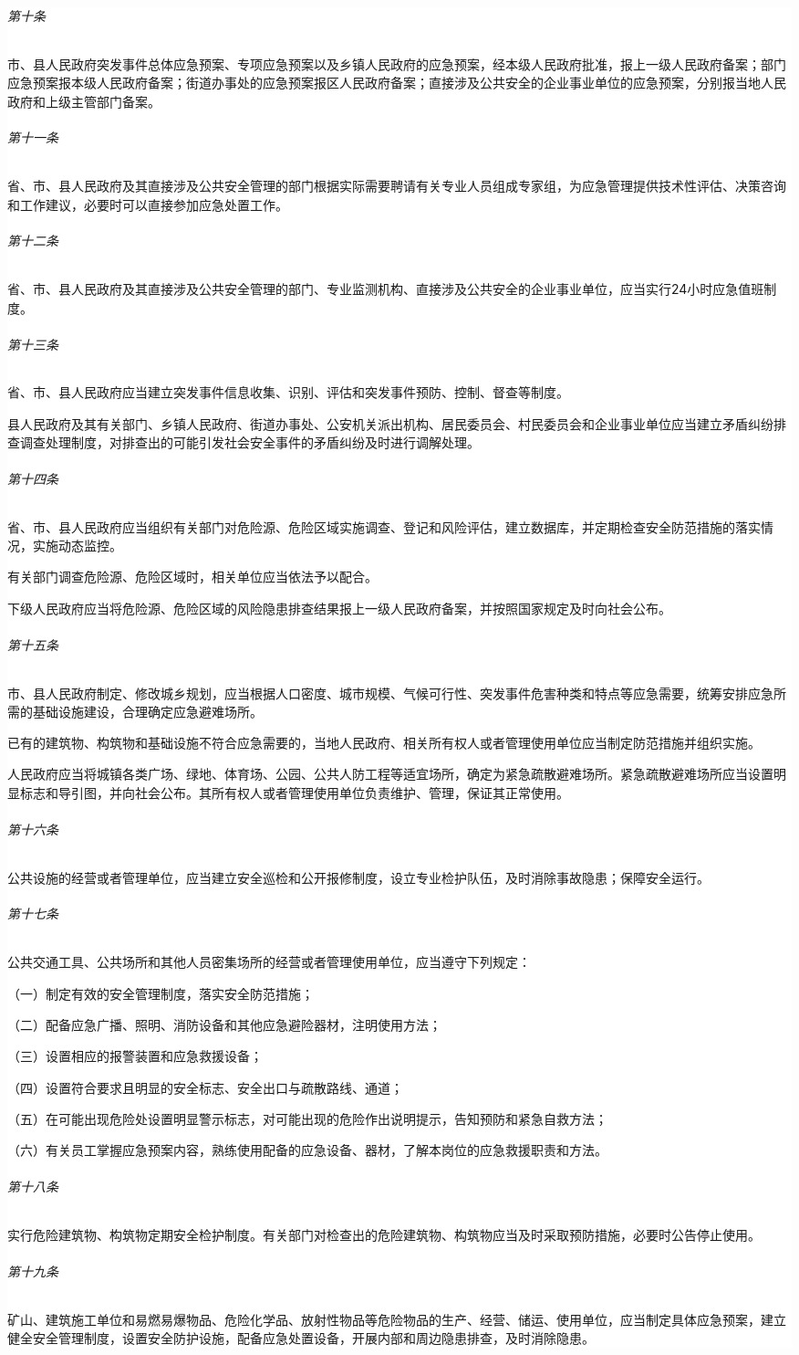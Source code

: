###### 第十条

市、县人民政府突发事件总体应急预案、专项应急预案以及乡镇人民政府的应急预案，经本级人民政府批准，报上一级人民政府备案；部门应急预案报本级人民政府备案；街道办事处的应急预案报区人民政府备案；直接涉及公共安全的企业事业单位的应急预案，分别报当地人民政府和上级主管部门备案。

###### 第十一条

省、市、县人民政府及其直接涉及公共安全管理的部门根据实际需要聘请有关专业人员组成专家组，为应急管理提供技术性评估、决策咨询和工作建议，必要时可以直接参加应急处置工作。

###### 第十二条

省、市、县人民政府及其直接涉及公共安全管理的部门、专业监测机构、直接涉及公共安全的企业事业单位，应当实行24小时应急值班制度。

###### 第十三条

省、市、县人民政府应当建立突发事件信息收集、识别、评估和突发事件预防、控制、督查等制度。

县人民政府及其有关部门、乡镇人民政府、街道办事处、公安机关派出机构、居民委员会、村民委员会和企业事业单位应当建立矛盾纠纷排查调查处理制度，对排查出的可能引发社会安全事件的矛盾纠纷及时进行调解处理。

###### 第十四条

省、市、县人民政府应当组织有关部门对危险源、危险区域实施调查、登记和风险评估，建立数据库，并定期检查安全防范措施的落实情况，实施动态监控。

有关部门调查危险源、危险区域时，相关单位应当依法予以配合。

下级人民政府应当将危险源、危险区域的风险隐患排查结果报上一级人民政府备案，并按照国家规定及时向社会公布。

###### 第十五条

市、县人民政府制定、修改城乡规划，应当根据人口密度、城市规模、气候可行性、突发事件危害种类和特点等应急需要，统筹安排应急所需的基础设施建设，合理确定应急避难场所。

已有的建筑物、构筑物和基础设施不符合应急需要的，当地人民政府、相关所有权人或者管理使用单位应当制定防范措施并组织实施。

人民政府应当将城镇各类广场、绿地、体育场、公园、公共人防工程等适宜场所，确定为紧急疏散避难场所。紧急疏散避难场所应当设置明显标志和导引图，并向社会公布。其所有权人或者管理使用单位负责维护、管理，保证其正常使用。

###### 第十六条

公共设施的经营或者管理单位，应当建立安全巡检和公开报修制度，设立专业检护队伍，及时消除事故隐患；保障安全运行。

###### 第十七条

公共交通工具、公共场所和其他人员密集场所的经营或者管理使用单位，应当遵守下列规定：

（一）制定有效的安全管理制度，落实安全防范措施；

（二）配备应急广播、照明、消防设备和其他应急避险器材，注明使用方法；

（三）设置相应的报警装置和应急救援设备；

（四）设置符合要求且明显的安全标志、安全出口与疏散路线、通道；

（五）在可能出现危险处设置明显警示标志，对可能出现的危险作出说明提示，告知预防和紧急自救方法；

（六）有关员工掌握应急预案内容，熟练使用配备的应急设备、器材，了解本岗位的应急救援职责和方法。

###### 第十八条

实行危险建筑物、构筑物定期安全检护制度。有关部门对检查出的危险建筑物、构筑物应当及时采取预防措施，必要时公告停止使用。

###### 第十九条

矿山、建筑施工单位和易燃易爆物品、危险化学品、放射性物品等危险物品的生产、经营、储运、使用单位，应当制定具体应急预案，建立健全安全管理制度，设置安全防护设施，配备应急处置设备，开展内部和周边隐患排查，及时消除隐患。

